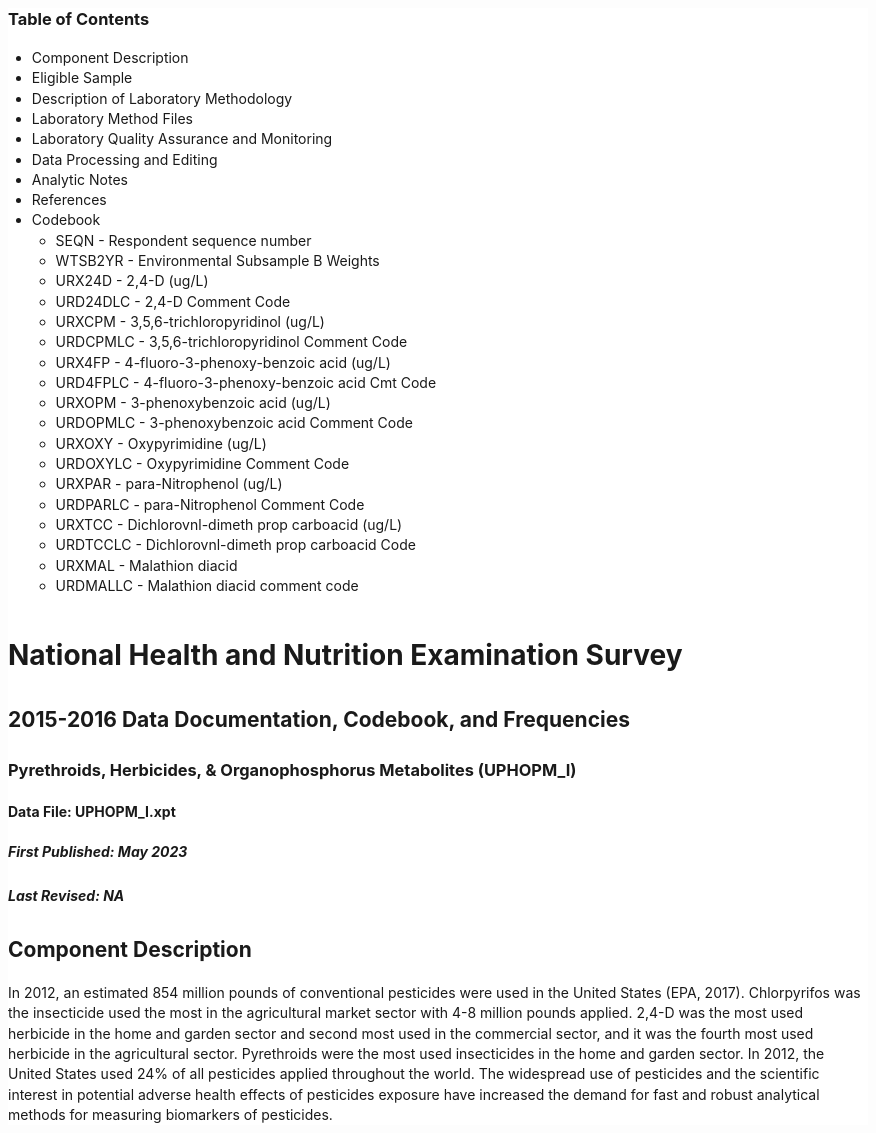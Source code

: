 ### Table of Contents

  * Component Description
  * Eligible Sample
  * Description of Laboratory Methodology
  * Laboratory Method Files
  * Laboratory Quality Assurance and Monitoring
  * Data Processing and Editing
  * Analytic Notes
  * References
  * Codebook
    * SEQN - Respondent sequence number
    * WTSB2YR - Environmental Subsample B Weights
    * URX24D - 2,4-D (ug/L)
    * URD24DLC - 2,4-D Comment Code
    * URXCPM - 3,5,6-trichloropyridinol (ug/L)
    * URDCPMLC - 3,5,6-trichloropyridinol Comment Code
    * URX4FP - 4-fluoro-3-phenoxy-benzoic acid (ug/L)
    * URD4FPLC - 4-fluoro-3-phenoxy-benzoic acid Cmt Code
    * URXOPM - 3-phenoxybenzoic acid (ug/L)
    * URDOPMLC - 3-phenoxybenzoic acid Comment Code
    * URXOXY - Oxypyrimidine (ug/L)
    * URDOXYLC - Oxypyrimidine Comment Code
    * URXPAR - para-Nitrophenol (ug/L)
    * URDPARLC - para-Nitrophenol Comment Code
    * URXTCC - Dichlorovnl-dimeth prop carboacid (ug/L)
    * URDTCCLC - Dichlorovnl-dimeth prop carboacid Code
    * URXMAL - Malathion diacid
    * URDMALLC - Malathion diacid comment code

# National Health and Nutrition Examination Survey

## 2015-2016 Data Documentation, Codebook, and Frequencies

### Pyrethroids, Herbicides, & Organophosphorus Metabolites (UPHOPM_I)

####  Data File: UPHOPM_I.xpt

##### First Published: May 2023

##### Last Revised: NA

## Component Description

In 2012, an estimated 854 million pounds of conventional pesticides were used
in the United States (EPA, 2017). Chlorpyrifos was the insecticide used the
most in the agricultural market sector with 4-8 million pounds applied. 2,4-D
was the most used herbicide in the home and garden sector and second most used
in the commercial sector, and it was the fourth most used herbicide in the
agricultural sector. Pyrethroids were the most used insecticides in the home
and garden sector. In 2012, the United States used 24% of all pesticides
applied throughout the world. The widespread use of pesticides and the
scientific interest in potential adverse health effects of pesticides exposure
have increased the demand for fast and robust analytical methods for measuring
biomarkers of pesticides.
